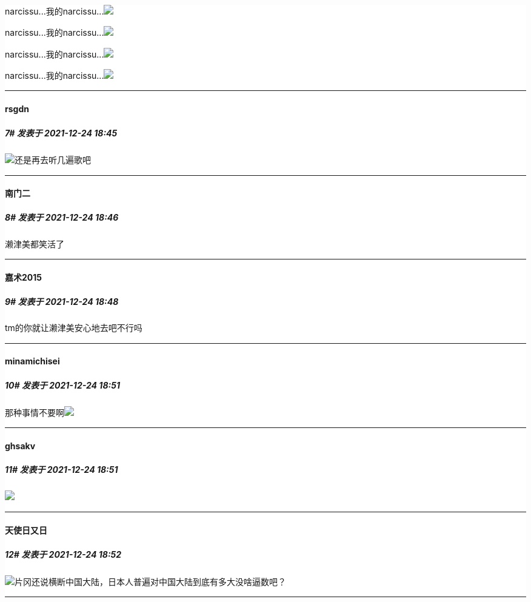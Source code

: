narcissu...我的narcissu...<img src="https://static.saraba1st.com/image/smiley/face2017/139.png" referrerpolicy="no-referrer"> 

narcissu...我的narcissu...<img src="https://static.saraba1st.com/image/smiley/face2017/139.png" referrerpolicy="no-referrer"> 

narcissu...我的narcissu...<img src="https://static.saraba1st.com/image/smiley/face2017/139.png" referrerpolicy="no-referrer"> 

narcissu...我的narcissu...<img src="https://static.saraba1st.com/image/smiley/face2017/139.png" referrerpolicy="no-referrer"> 

*****

####  rsgdn  
##### 7#       发表于 2021-12-24 18:45

<img src="https://static.saraba1st.com/image/smiley/face2017/067.png" referrerpolicy="no-referrer">还是再去听几遍歌吧

*****

####  南门二  
##### 8#       发表于 2021-12-24 18:46

濑津美都笑活了

*****

####  嘉术2015  
##### 9#       发表于 2021-12-24 18:48

tm的你就让濑津美安心地去吧不行吗

*****

####  minamichisei  
##### 10#       发表于 2021-12-24 18:51

那种事情不要啊<img src="https://static.saraba1st.com/image/smiley/face2017/234.gif" referrerpolicy="no-referrer">

*****

####  ghsakv  
##### 11#       发表于 2021-12-24 18:51

<img src="https://p.sda1.dev/3/bf04739f286d27206dd530a7cfe65044/IMG_CMP_183535944.jpeg" referrerpolicy="no-referrer">

*****

####  天使日又日  
##### 12#       发表于 2021-12-24 18:52

<img src="https://static.saraba1st.com/image/smiley/face2017/125.png" referrerpolicy="no-referrer">片冈还说横断中国大陆，日本人普遍对中国大陆到底有多大没啥逼数吧？

*****

